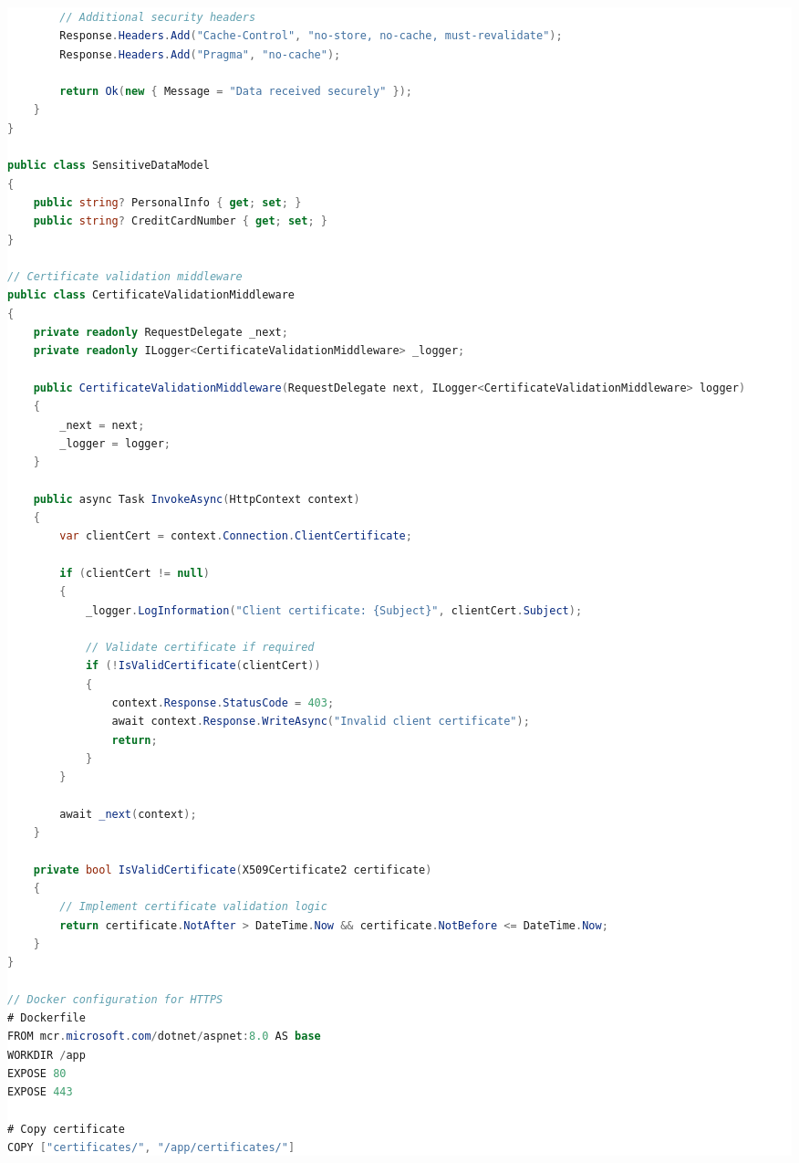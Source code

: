 ```csharp
        // Additional security headers
        Response.Headers.Add("Cache-Control", "no-store, no-cache, must-revalidate");
        Response.Headers.Add("Pragma", "no-cache");

        return Ok(new { Message = "Data received securely" });
    }
}

public class SensitiveDataModel
{
    public string? PersonalInfo { get; set; }
    public string? CreditCardNumber { get; set; }
}

// Certificate validation middleware
public class CertificateValidationMiddleware
{
    private readonly RequestDelegate _next;
    private readonly ILogger<CertificateValidationMiddleware> _logger;

    public CertificateValidationMiddleware(RequestDelegate next, ILogger<CertificateValidationMiddleware> logger)
    {
        _next = next;
        _logger = logger;
    }

    public async Task InvokeAsync(HttpContext context)
    {
        var clientCert = context.Connection.ClientCertificate;

        if (clientCert != null)
        {
            _logger.LogInformation("Client certificate: {Subject}", clientCert.Subject);

            // Validate certificate if required
            if (!IsValidCertificate(clientCert))
            {
                context.Response.StatusCode = 403;
                await context.Response.WriteAsync("Invalid client certificate");
                return;
            }
        }

        await _next(context);
    }

    private bool IsValidCertificate(X509Certificate2 certificate)
    {
        // Implement certificate validation logic
        return certificate.NotAfter > DateTime.Now && certificate.NotBefore <= DateTime.Now;
    }
}

// Docker configuration for HTTPS
# Dockerfile
FROM mcr.microsoft.com/dotnet/aspnet:8.0 AS base
WORKDIR /app
EXPOSE 80
EXPOSE 443

# Copy certificate
COPY ["certificates/", "/app/certificates/"]
```
